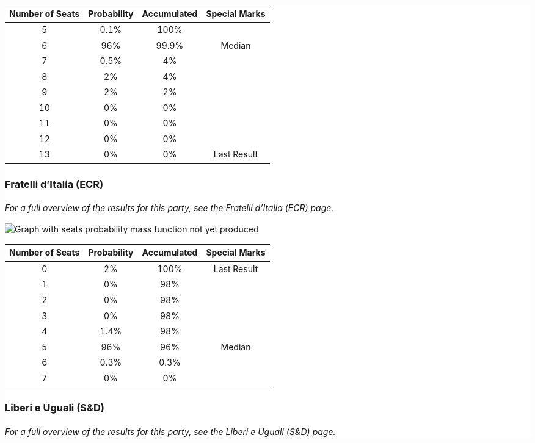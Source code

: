 | Number of Seats | Probability | Accumulated | Special Marks |
|:---------------:|:-----------:|:-----------:|:-------------:|
| 5 | 0.1% | 100% |  |
| 6 | 96% | 99.9% | Median |
| 7 | 0.5% | 4% |  |
| 8 | 2% | 4% |  |
| 9 | 2% | 2% |  |
| 10 | 0% | 0% |  |
| 11 | 0% | 0% |  |
| 12 | 0% | 0% |  |
| 13 | 0% | 0% | Last Result |

### Fratelli d’Italia (ECR)

*For a full overview of the results for this party, see the [Fratelli d’Italia (ECR)](party-fratellid’italiaecr.html) page.*

![Graph with seats probability mass function not yet produced](2019-02-13-IndexResearch-seats-pmf-fratellid’italiaecr.png "Seats Probability Mass Function")

| Number of Seats | Probability | Accumulated | Special Marks |
|:---------------:|:-----------:|:-----------:|:-------------:|
| 0 | 2% | 100% | Last Result |
| 1 | 0% | 98% |  |
| 2 | 0% | 98% |  |
| 3 | 0% | 98% |  |
| 4 | 1.4% | 98% |  |
| 5 | 96% | 96% | Median |
| 6 | 0.3% | 0.3% |  |
| 7 | 0% | 0% |  |

### Liberi e Uguali (S&D)

*For a full overview of the results for this party, see the [Liberi e Uguali (S&D)](party-liberieugualisd.html) page.*
